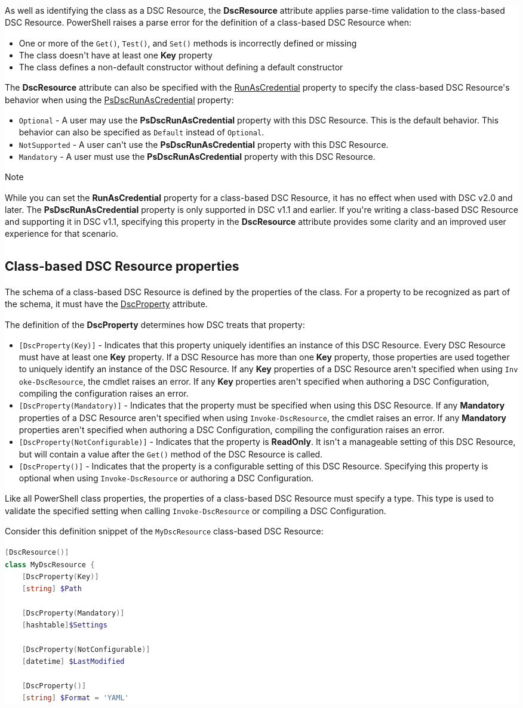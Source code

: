 As well as identifying the class as a DSC Resource, the **DscResource** attribute applies parse-time
validation to the class-based DSC Resource. PowerShell raises a parse error for the definition of
a class-based DSC Resource when:

- One or more of the `Get()`, `Test()`, and `Set()` methods is incorrectly defined or missing
- The class doesn't have at least one **Key** property
- The class defines a non-default constructor without defining a default constructor

The **DscResource** attribute can also be specified with the [RunAsCredential][04] property to
specify the class-based DSC Resource's behavior when using the [PsDscRunAsCredential][08] property:

- `Optional` - A user may use the **PsDscRunAsCredential** property with this DSC Resource. This is
  the default behavior. This behavior can also be specified as `Default` instead of `Optional`.
- `NotSupported` - A user can't use the **PsDscRunAsCredential** property with this DSC Resource.
- `Mandatory` - A user must use the **PsDscRunAsCredential** property with this DSC Resource.

> [!NOTE]
> While you can set the **RunAsCredential** property for a class-based DSC Resource, it has no
> effect when used with DSC v2.0 and later. The **PsDscRunAsCredential** property is only supported
> in DSC v1.1 and earlier. If you're writing a class-based DSC Resource and supporting it in DSC
> v1.1, specifying this property in the **DscResource** attribute provides some clarity and an
> improved user experience for that scenario.

## Class-based DSC Resource properties

The schema of a class-based DSC Resource is defined by the properties of the class. For a property
to be recognized as part of the schema, it must have the [DscProperty][02] attribute.

The definition of the **DscProperty** determines how DSC treats that property:

- `[DscProperty(Key)]` - Indicates that this property uniquely identifies an instance of this DSC
  Resource. Every DSC Resource must have at least one **Key** property. If a DSC Resource has more
  than one **Key** property, those properties are used together to uniquely identify an instance of
  the DSC Resource. If any **Key** properties of a DSC Resource aren't specified when using
  `Invoke-DscResource`, the cmdlet raises an error. If any **Key** properties aren't specified when
  authoring a DSC Configuration, compiling the configuration raises an error.
- `[DscProperty(Mandatory)]` - Indicates that the property must be specified when using this DSC
  Resource. If any **Mandatory** properties of a DSC Resource aren't specified when using
  `Invoke-DscResource`, the cmdlet raises an error. If any **Mandatory** properties aren't specified
  when authoring a DSC Configuration, compiling the configuration raises an error.
- `[DscProperty(NotConfigurable)]` - Indicates that the property is **ReadOnly**. It isn't a
  manageable setting of this DSC Resource, but will contain a value after the `Get()` method of the
  DSC Resource is called.
- `[DscProperty()]` - Indicates that the property is a configurable setting of this DSC Resource.
  Specifying this property is optional when using `Invoke-DscResource` or authoring a DSC
  Configuration.

Like all PowerShell class properties, the properties of a class-based DSC Resource must specify a
type. This type is used to validate the specified setting when calling `Invoke-DscResource` or
compiling a DSC Configuration.

Consider this definition snippet of the `MyDscResource` class-based DSC Resource:

```powershell
[DscResource()]
class MyDscResource {
    [DscProperty(Key)]
    [string] $Path

    [DscProperty(Mandatory)]
    [hashtable]$Settings

    [DscProperty(NotConfigurable)]
    [datetime] $LastModified

    [DscProperty()]
    [string] $Format = 'YAML'
```

[01]: ../how-tos/resources/authoring/checklist.md
[02]: /dotnet/api/system.management.automation.dscpropertyattribute
[03]: /dotnet/api/system.management.automation.dscresourceattribute
[04]: /dotnet/api/system.management.automation.dscresourceattribute.runascredential
[05]: /dotnet/api/system.management.automation.validateargumentsattribute
[06]: /dotnet/csharp/language-reference/builtin-types/value-types
[07]: /dotnet/csharp/language-reference/keywords/reference-types
[08]: /powershell/dsc/configurations/runasuser?view=dsc-1.1&preserve-view=true
[09]: /powershell/module/microsoft.powershell.core/about/about_classes
[10]: /powershell/module/microsoft.powershell.core/about/about_classes#class-methods
[11]: /powershell/module/microsoft.powershell.core/about/about_classes#class-properties
[12]: /powershell/module/microsoft.powershell.core/about/about_classes#constructor
[13]: /powershell/module/microsoft.powershell.core/about/about_enum
[14]: /powershell/module/microsoft.powershell.core/about/about_functions_advanced_parameters#parameter-and-variable-validation-attributes
[15]: /powershell/module/microsoft.powershell.core/about/about_module_manifests
[16]: /powershell/module/microsoft.powershell.core/about/about_module_manifests#dscresourcestoexport
[17]: /powershell/module/microsoft.powershell.core/about/about_module_manifests#nestedmodules
[18]: /powershell/module/microsoft.powershell.core/about/about_module_manifests#rootmodule
[19]: /powershell/module/microsoft.powershell.core/about/about_preference_variables#erroractionpreference
[20]: /powershell/module/microsoft.powershell.core/new-modulemanifest
[21]: /powershell/module/psdesiredstateconfiguration/get-dscresource
[22]: #complex-properties
[23]: #constructors
[24]: #enum-properties